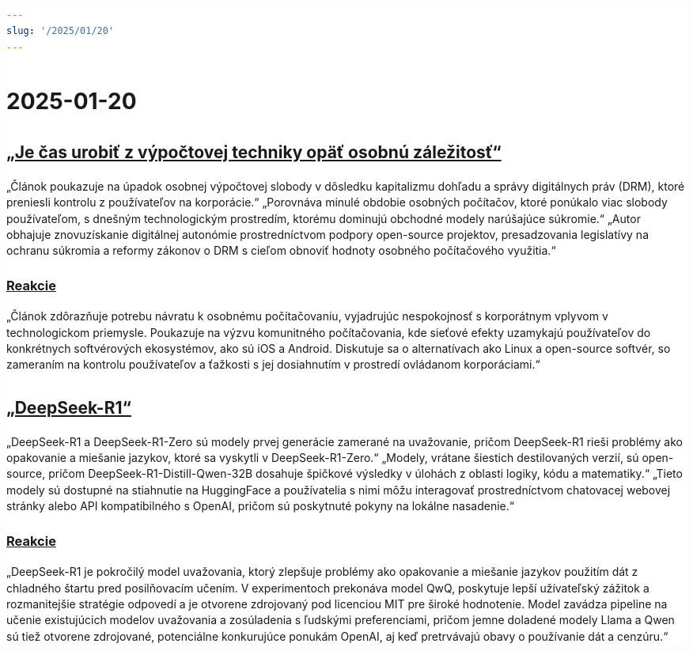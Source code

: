 ```yaml
---
slug: '/2025/01/20'
---
```


# 2025-01-20

## [„Je čas urobiť z výpočtovej techniky opäť osobnú záležitosť“](https://www.vintagecomputing.com/index.php/archives/3292/the-pc-is-dead-its-time-to-make-computing-personal-again)

„Článok poukazuje na úpadok osobnej výpočtovej slobody v dôsledku kapitalizmu dohľadu a správy digitálnych práv (DRM), ktoré preniesli kontrolu z používateľov na korporácie.“ „Porovnáva minulé obdobie osobných počítačov, ktoré ponúkalo viac slobody používateľom, s dnešným technologickým prostredím, ktorému dominujú obchodné modely narúšajúce súkromie.“ „Autor obhajuje znovuzískanie digitálnej autonómie prostredníctvom podpory open-source projektov, presadzovania legislatívy na ochranu súkromia a reformy zákonov o DRM s cieľom obnoviť hodnoty osobného počítačového využitia.“

### [Reakcie](https://news.ycombinator.com/item?id=42763095)

„Článok zdôrazňuje potrebu návratu k osobnému počítačovaniu, vyjadrujúc nespokojnosť s korporátnym vplyvom v technologickom priemysle. Poukazuje na výzvu komunitného počítačovania, kde sieťové efekty uzamykajú používateľov do konkrétnych softvérových ekosystémov, ako sú iOS a Android. Diskutuje sa o alternatívach ako Linux a open-source softvér, so zameraním na kontrolu používateľov a ťažkosti s jej dosiahnutím v prostredí ovládanom korporáciami.“

## [„DeepSeek-R1“](https://github.com/deepseek-ai/DeepSeek-R1)

„DeepSeek-R1 a DeepSeek-R1-Zero sú modely prvej generácie zamerané na uvažovanie, pričom DeepSeek-R1 rieši problémy ako opakovanie a miešanie jazykov, ktoré sa vyskytli v DeepSeek-R1-Zero.“ „Modely, vrátane šiestich destilovaných verzií, sú open-source, pričom DeepSeek-R1-Distill-Qwen-32B dosahuje špičkové výsledky v úlohách z oblasti logiky, kódu a matematiky.“ „Tieto modely sú dostupné na stiahnutie na HuggingFace a používatelia s nimi môžu interagovať prostredníctvom chatovacej webovej stránky alebo API kompatibilného s OpenAI, pričom sú poskytnuté pokyny na lokálne nasadenie.“

### [Reakcie](https://news.ycombinator.com/item?id=42768072)

„DeepSeek-R1 je pokročilý model uvažovania, ktorý zlepšuje problémy ako opakovanie a miešanie jazykov použitím dát z chladného štartu pred posilňovacím učením. V experimentoch prekonáva model QwQ, poskytuje lepší užívateľský zážitok a rozmanitejšie stratégie odpovedí a je otvorene zdrojovaný pod licenciou MIT pre široké hodnotenie. Model zavádza pipeline na učenie existujúcich modelov uvažovania a zosúladenia s ľudskými preferenciami, pričom jemne doladené modely Llama a Qwen sú tiež otvorene zdrojované, potenciálne konkurujúce ponukám OpenAI, aj keď pretrvávajú obavy o používanie dát a cenzúru.“
